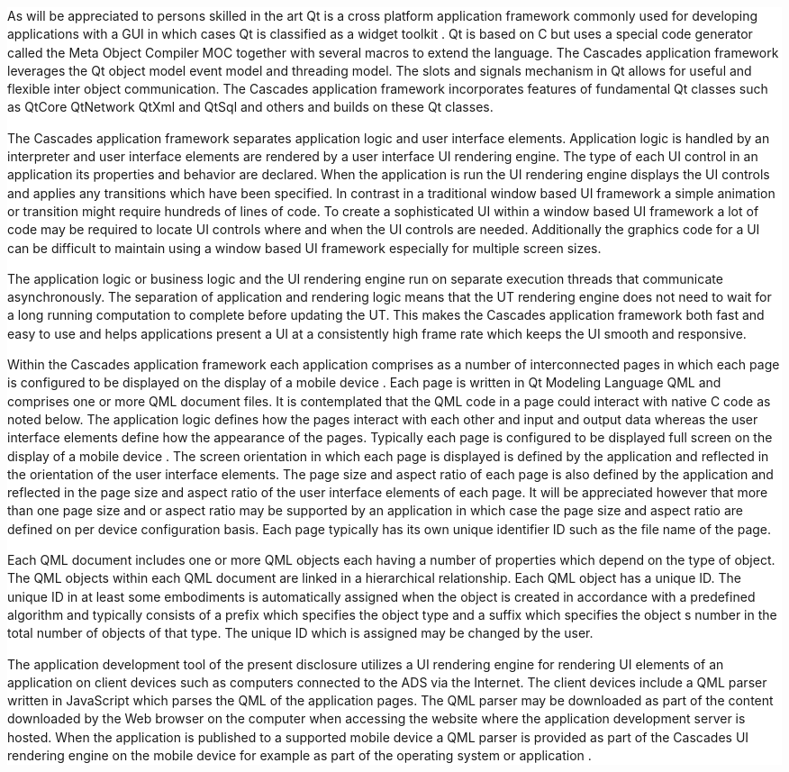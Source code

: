 As will be appreciated to persons skilled in the art Qt is a cross platform application framework commonly used for developing applications with a GUI in which cases Qt is classified as a widget toolkit . Qt is based on C but uses a special code generator called the Meta Object Compiler MOC together with several macros to extend the language. The Cascades application framework leverages the Qt object model event model and threading model. The slots and signals mechanism in Qt allows for useful and flexible inter object communication. The Cascades application framework incorporates features of fundamental Qt classes such as QtCore QtNetwork QtXml and QtSql and others and builds on these Qt classes.

The Cascades application framework separates application logic and user interface elements. Application logic is handled by an interpreter and user interface elements are rendered by a user interface UI rendering engine. The type of each UI control in an application its properties and behavior are declared. When the application is run the UI rendering engine displays the UI controls and applies any transitions which have been specified. In contrast in a traditional window based UI framework a simple animation or transition might require hundreds of lines of code. To create a sophisticated UI within a window based UI framework a lot of code may be required to locate UI controls where and when the UI controls are needed. Additionally the graphics code for a UI can be difficult to maintain using a window based UI framework especially for multiple screen sizes.

The application logic or business logic and the UI rendering engine run on separate execution threads that communicate asynchronously. The separation of application and rendering logic means that the UT rendering engine does not need to wait for a long running computation to complete before updating the UT. This makes the Cascades application framework both fast and easy to use and helps applications present a UI at a consistently high frame rate which keeps the UI smooth and responsive.

Within the Cascades application framework each application comprises as a number of interconnected pages in which each page is configured to be displayed on the display of a mobile device . Each page is written in Qt Modeling Language QML and comprises one or more QML document files. It is contemplated that the QML code in a page could interact with native C code as noted below. The application logic defines how the pages interact with each other and input and output data whereas the user interface elements define how the appearance of the pages. Typically each page is configured to be displayed full screen on the display of a mobile device . The screen orientation in which each page is displayed is defined by the application and reflected in the orientation of the user interface elements. The page size and aspect ratio of each page is also defined by the application and reflected in the page size and aspect ratio of the user interface elements of each page. It will be appreciated however that more than one page size and or aspect ratio may be supported by an application in which case the page size and aspect ratio are defined on per device configuration basis. Each page typically has its own unique identifier ID such as the file name of the page.

Each QML document includes one or more QML objects each having a number of properties which depend on the type of object. The QML objects within each QML document are linked in a hierarchical relationship. Each QML object has a unique ID. The unique ID in at least some embodiments is automatically assigned when the object is created in accordance with a predefined algorithm and typically consists of a prefix which specifies the object type and a suffix which specifies the object s number in the total number of objects of that type. The unique ID which is assigned may be changed by the user.

The application development tool of the present disclosure utilizes a UI rendering engine for rendering UI elements of an application on client devices such as computers connected to the ADS via the Internet. The client devices include a QML parser written in JavaScript which parses the QML of the application pages. The QML parser may be downloaded as part of the content downloaded by the Web browser on the computer when accessing the website where the application development server is hosted. When the application is published to a supported mobile device a QML parser is provided as part of the Cascades UI rendering engine on the mobile device for example as part of the operating system or application .
